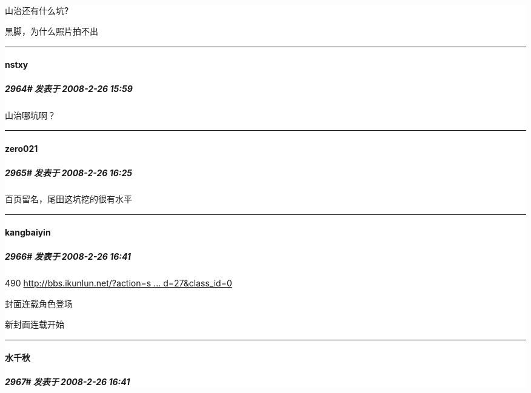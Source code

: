 山治还有什么坑? </blockquote>

黑脚，为什么照片拍不出







-----

####  nstxy  
##### 2964#       发表于 2008-2-26 15:59




山治哪坑啊？







-----

####  zero021  
##### 2965#       发表于 2008-2-26 16:25




百页留名，尾田这坑挖的很有水平







-----

####  kangbaiyin  
##### 2966#       发表于 2008-2-26 16:41




490
[http://bbs.ikunlun.net/?action=s ... d=27&amp;class_id=0](http://bbs.ikunlun.net/?action=show_topic&amp;topic_id=167844&amp;forum_id=27&amp;class_id=0)


封面连载角色登场


新封面连载开始







-----

####  水千秋  
##### 2967#       发表于 2008-2-26 16:41

